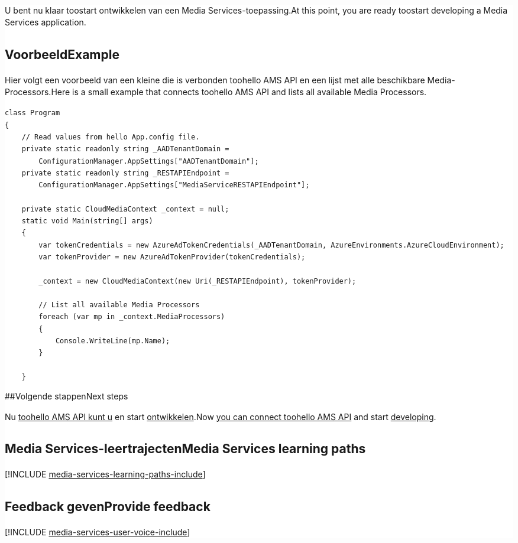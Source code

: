 <span data-ttu-id="80f26-150">U bent nu klaar toostart ontwikkelen van een Media Services-toepassing.</span><span class="sxs-lookup"><span data-stu-id="80f26-150">At this point, you are ready toostart developing a Media Services application.</span></span>    

## <a name="example"></a><span data-ttu-id="80f26-151">Voorbeeld</span><span class="sxs-lookup"><span data-stu-id="80f26-151">Example</span></span>

<span data-ttu-id="80f26-152">Hier volgt een voorbeeld van een kleine die is verbonden toohello AMS API en een lijst met alle beschikbare Media-Processors.</span><span class="sxs-lookup"><span data-stu-id="80f26-152">Here is a small example that connects toohello AMS API and lists all available Media Processors.</span></span>
    
    class Program
    {
        // Read values from hello App.config file.
        private static readonly string _AADTenantDomain =
            ConfigurationManager.AppSettings["AADTenantDomain"];
        private static readonly string _RESTAPIEndpoint =
            ConfigurationManager.AppSettings["MediaServiceRESTAPIEndpoint"];
    
        private static CloudMediaContext _context = null;
        static void Main(string[] args)
        {
            var tokenCredentials = new AzureAdTokenCredentials(_AADTenantDomain, AzureEnvironments.AzureCloudEnvironment);
            var tokenProvider = new AzureAdTokenProvider(tokenCredentials);
    
            _context = new CloudMediaContext(new Uri(_RESTAPIEndpoint), tokenProvider);
    
            // List all available Media Processors
            foreach (var mp in _context.MediaProcessors)
            {
                Console.WriteLine(mp.Name);
            }
    
        }

##<a name="next-steps"></a><span data-ttu-id="80f26-153">Volgende stappen</span><span class="sxs-lookup"><span data-stu-id="80f26-153">Next steps</span></span>

<span data-ttu-id="80f26-154">Nu [toohello AMS API kunt u](media-services-use-aad-auth-to-access-ams-api.md) en start [ontwikkelen](media-services-dotnet-get-started.md).</span><span class="sxs-lookup"><span data-stu-id="80f26-154">Now [you can connect toohello AMS API](media-services-use-aad-auth-to-access-ams-api.md) and start [developing](media-services-dotnet-get-started.md).</span></span>


## <a name="media-services-learning-paths"></a><span data-ttu-id="80f26-155">Media Services-leertrajecten</span><span class="sxs-lookup"><span data-stu-id="80f26-155">Media Services learning paths</span></span>
[!INCLUDE [media-services-learning-paths-include](../../includes/media-services-learning-paths-include.md)]

## <a name="provide-feedback"></a><span data-ttu-id="80f26-156">Feedback geven</span><span class="sxs-lookup"><span data-stu-id="80f26-156">Provide feedback</span></span>
[!INCLUDE [media-services-user-voice-include](../../includes/media-services-user-voice-include.md)]

